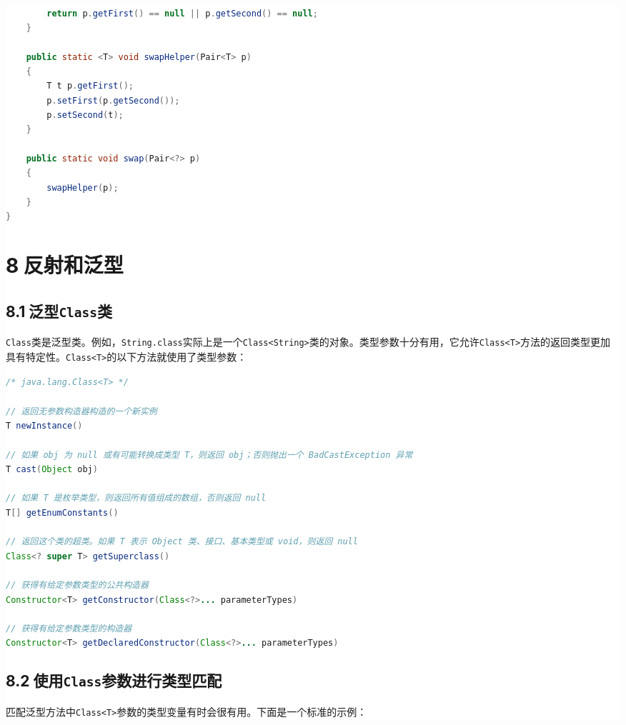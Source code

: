```java
        return p.getFirst() == null || p.getSecond() == null;
    }

    public static <T> void swapHelper(Pair<T> p)
    {
        T t p.getFirst();
        p.setFirst(p.getSecond());
        p.setSecond(t);
    }

    public static void swap(Pair<?> p)
    {
        swapHelper(p);
    }
}
```

# 8 反射和泛型

## 8.1 泛型`Class`类

`Class`类是泛型类。例如，`String.class`实际上是一个`Class<String>`类的对象。类型参数十分有用，它允许`Class<T>`方法的返回类型更加具有特定性。`Class<T>`的以下方法就使用了类型参数：

```java
/* java.lang.Class<T> */

// 返回无参数构造器构造的一个新实例
T newInstance()

// 如果 obj 为 null 或有可能转换成类型 T，则返回 obj；否则抛出一个 BadCastException 异常
T cast(Object obj)

// 如果 T 是枚举类型，则返回所有值组成的数组，否则返回 null
T[] getEnumConstants()

// 返回这个类的超类。如果 T 表示 Object 类、接口、基本类型或 void，则返回 null
Class<? super T> getSuperclass()

// 获得有给定参数类型的公共构造器
Constructor<T> getConstructor(Class<?>... parameterTypes)

// 获得有给定参数类型的构造器
Constructor<T> getDeclaredConstructor(Class<?>... parameterTypes)
```

## 8.2 使用`Class`参数进行类型匹配

匹配泛型方法中`Class<T>`参数的类型变量有时会很有用。下面是一个标准的示例：
